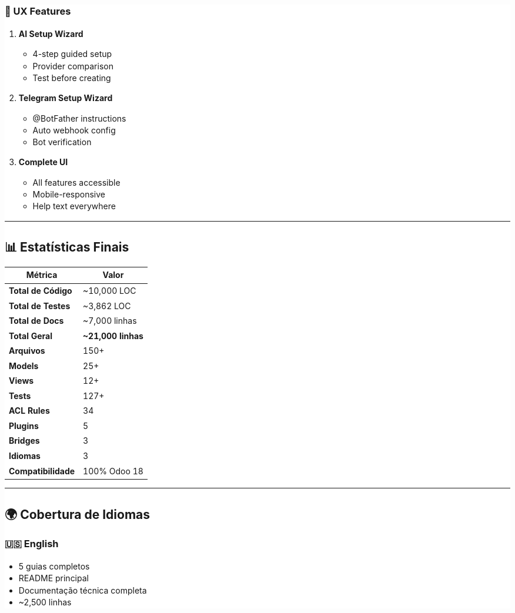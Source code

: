 ### 🧙 UX Features

1. **AI Setup Wizard**
   - 4-step guided setup
   - Provider comparison
   - Test before creating

2. **Telegram Setup Wizard**
   - @BotFather instructions
   - Auto webhook config
   - Bot verification

3. **Complete UI**
   - All features accessible
   - Mobile-responsive
   - Help text everywhere

---

## 📊 Estatísticas Finais

| Métrica | Valor |
|---------|-------|
| **Total de Código** | ~10,000 LOC |
| **Total de Testes** | ~3,862 LOC |
| **Total de Docs** | ~7,000 linhas |
| **Total Geral** | **~21,000 linhas** |
| **Arquivos** | 150+ |
| **Models** | 25+ |
| **Views** | 12+ |
| **Tests** | 127+ |
| **ACL Rules** | 34 |
| **Plugins** | 5 |
| **Bridges** | 3 |
| **Idiomas** | 3 |
| **Compatibilidade** | 100% Odoo 18 |

---

## 🌍 Cobertura de Idiomas

### 🇺🇸 English
- 5 guias completos
- README principal
- Documentação técnica completa
- ~2,500 linhas
